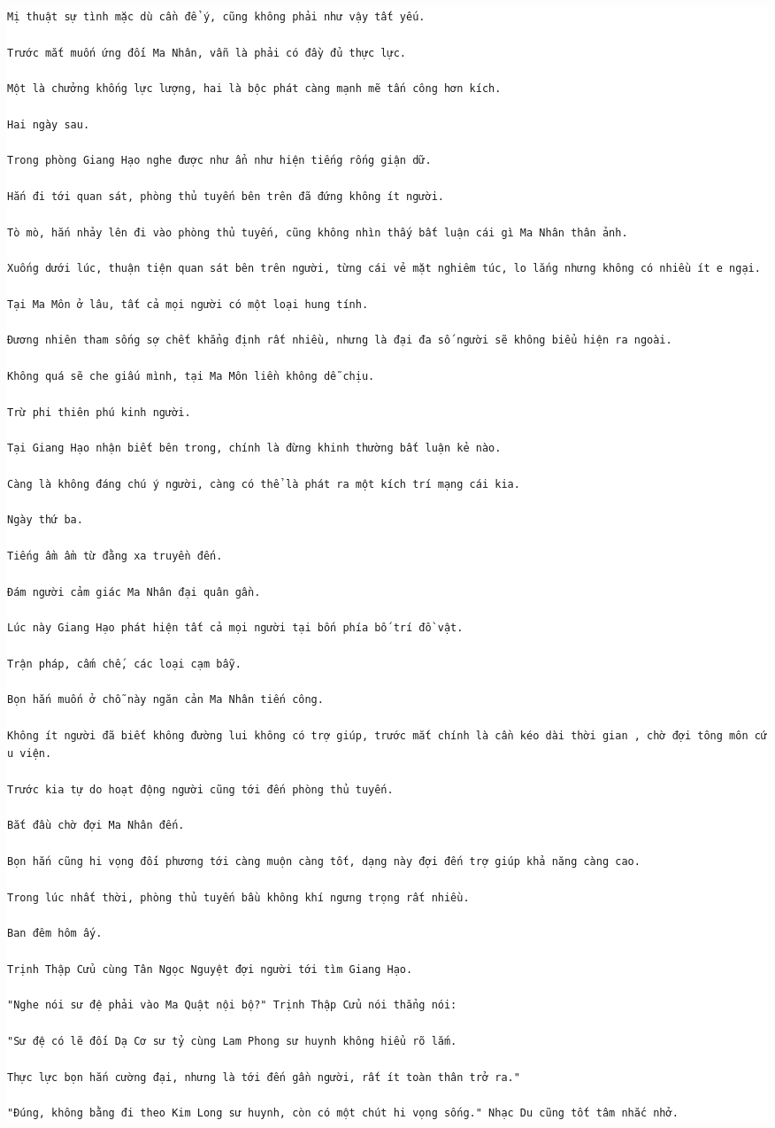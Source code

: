 	Mị thuật sự tình mặc dù cần để ý, cũng không phải như vậy tất yếu.

	Trước mắt muốn ứng đối Ma Nhân, vẫn là phải có đầy đủ thực lực.

	Một là chưởng khống lực lượng, hai là bộc phát càng mạnh mẽ tấn công hơn kích.

	Hai ngày sau.

	Trong phòng Giang Hạo nghe được như ẩn như hiện tiếng rống giận dữ.

	Hắn đi tới quan sát, phòng thủ tuyến bên trên đã đứng không ít người.

	Tò mò, hắn nhảy lên đi vào phòng thủ tuyến, cũng không nhìn thấy bất luận cái gì Ma Nhân thân ảnh.

	Xuống dưới lúc, thuận tiện quan sát bên trên người, từng cái vẻ mặt nghiêm túc, lo lắng nhưng không có nhiều ít e ngại.

	Tại Ma Môn ở lâu, tất cả mọi người có một loại hung tính.

	Đương nhiên tham sống sợ chết khẳng định rất nhiều, nhưng là đại đa số người sẽ không biểu hiện ra ngoài.

	Không quá sẽ che giấu mình, tại Ma Môn liền không dễ chịu.

	Trừ phi thiên phú kinh người.

	Tại Giang Hạo nhận biết bên trong, chính là đừng khinh thường bất luận kẻ nào.

	Càng là không đáng chú ý người, càng có thể là phát ra một kích trí mạng cái kia.

	Ngày thứ ba.

	Tiếng ầm ầm từ đằng xa truyền đến.

	Đám người cảm giác Ma Nhân đại quân gần.

	Lúc này Giang Hạo phát hiện tất cả mọi người tại bốn phía bố trí đồ vật.

	Trận pháp, cấm chế, các loại cạm bẫy.

	Bọn hắn muốn ở chỗ này ngăn cản Ma Nhân tiến công.

	Không ít người đã biết không đường lui không có trợ giúp, trước mắt chính là cần kéo dài thời gian , chờ đợi tông môn cứu viện.

	Trước kia tự do hoạt động người cũng tới đến phòng thủ tuyến.

	Bắt đầu chờ đợi Ma Nhân đến.

	Bọn hắn cũng hi vọng đối phương tới càng muộn càng tốt, dạng này đợi đến trợ giúp khả năng càng cao.

	Trong lúc nhất thời, phòng thủ tuyến bầu không khí ngưng trọng rất nhiều.

	Ban đêm hôm ấy.

	Trịnh Thập Cửu cùng Tân Ngọc Nguyệt đợi người tới tìm Giang Hạo.

	"Nghe nói sư đệ phải vào Ma Quật nội bộ?" Trịnh Thập Cửu nói thẳng nói:

	"Sư đệ có lẽ đối Dạ Cơ sư tỷ cùng Lam Phong sư huynh không hiểu rõ lắm.

	Thực lực bọn hắn cường đại, nhưng là tới đến gần người, rất ít toàn thân trở ra."

	"Đúng, không bằng đi theo Kim Long sư huynh, còn có một chút hi vọng sống." Nhạc Du cũng tốt tâm nhắc nhở.
